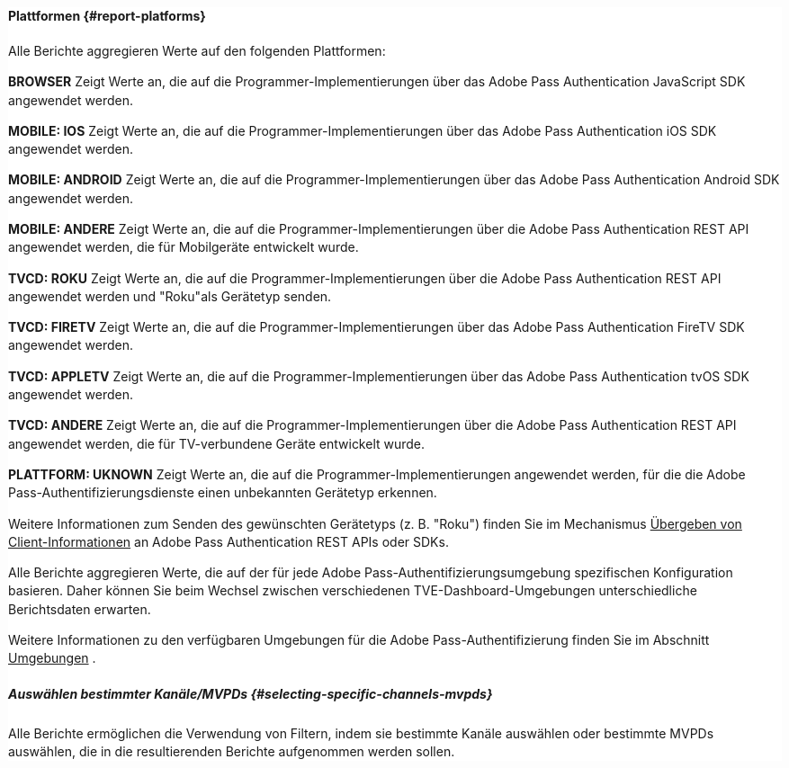#### Plattformen {#report-platforms}

Alle Berichte aggregieren Werte auf den folgenden Plattformen:

**BROWSER**
Zeigt Werte an, die auf die Programmer-Implementierungen über das Adobe Pass Authentication JavaScript SDK angewendet werden.

**MOBILE: IOS**
Zeigt Werte an, die auf die Programmer-Implementierungen über das Adobe Pass Authentication iOS SDK angewendet werden.

**MOBILE: ANDROID**
Zeigt Werte an, die auf die Programmer-Implementierungen über das Adobe Pass Authentication Android SDK angewendet werden.

**MOBILE: ANDERE**
Zeigt Werte an, die auf die Programmer-Implementierungen über die Adobe Pass Authentication REST API angewendet werden, die für Mobilgeräte entwickelt wurde.

**TVCD: ROKU**
Zeigt Werte an, die auf die Programmer-Implementierungen über die Adobe Pass Authentication REST API angewendet werden und &quot;Roku&quot;als Gerätetyp senden.

**TVCD: FIRETV**
Zeigt Werte an, die auf die Programmer-Implementierungen über das Adobe Pass Authentication FireTV SDK angewendet werden.

**TVCD: APPLETV**
Zeigt Werte an, die auf die Programmer-Implementierungen über das Adobe Pass Authentication tvOS SDK angewendet werden.

**TVCD: ANDERE**
Zeigt Werte an, die auf die Programmer-Implementierungen über die Adobe Pass Authentication REST API angewendet werden, die für TV-verbundene Geräte entwickelt wurde.

**PLATTFORM: UKNOWN**
Zeigt Werte an, die auf die Programmer-Implementierungen angewendet werden, für die die Adobe Pass-Authentifizierungsdienste einen unbekannten Gerätetyp erkennen.

Weitere Informationen zum Senden des gewünschten Gerätetyps (z. B. &quot;Roku&quot;) finden Sie im Mechanismus [Übergeben von Client-Informationen](/help/authentication/passing-client-information-device-connection-and-application.md) an Adobe Pass Authentication REST APIs oder SDKs.

Alle Berichte aggregieren Werte, die auf der für jede Adobe Pass-Authentifizierungsumgebung spezifischen Konfiguration basieren. Daher können Sie beim Wechsel zwischen verschiedenen TVE-Dashboard-Umgebungen unterschiedliche Berichtsdaten erwarten.

Weitere Informationen zu den verfügbaren Umgebungen für die Adobe Pass-Authentifizierung finden Sie im Abschnitt [Umgebungen](#authn-environments) .


##### Auswählen bestimmter Kanäle/MVPDs {#selecting-specific-channels-mvpds}

Alle Berichte ermöglichen die Verwendung von Filtern, indem sie bestimmte Kanäle auswählen oder bestimmte MVPDs auswählen, die in die resultierenden Berichte aufgenommen werden sollen.
